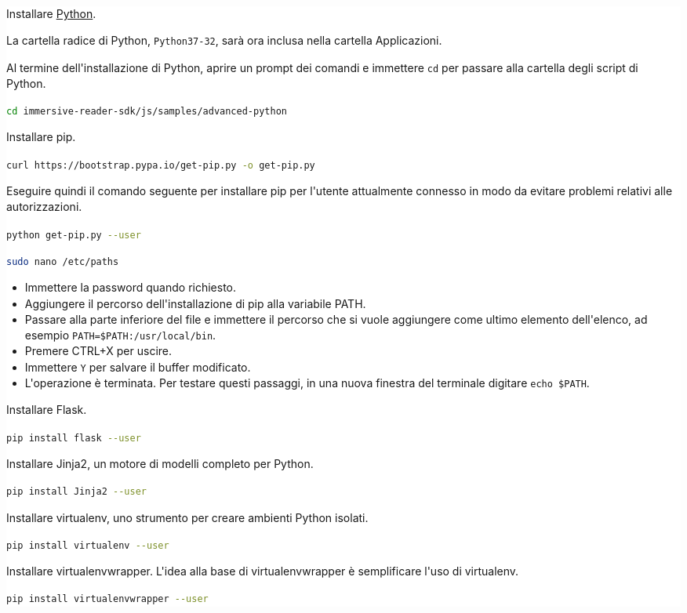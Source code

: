 Installare [Python](https://www.python.org/downloads/).

La cartella radice di Python, `Python37-32`, sarà ora inclusa nella cartella Applicazioni.

Al termine dell'installazione di Python, aprire un prompt dei comandi e immettere `cd` per passare alla cartella degli script di Python.

```bash
cd immersive-reader-sdk/js/samples/advanced-python
```

Installare pip.

```bash
curl https://bootstrap.pypa.io/get-pip.py -o get-pip.py
```

Eseguire quindi il comando seguente per installare pip per l'utente attualmente connesso in modo da evitare problemi relativi alle autorizzazioni.

```bash
python get-pip.py --user
```

```bash
sudo nano /etc/paths
```

- Immettere la password quando richiesto.
- Aggiungere il percorso dell'installazione di pip alla variabile PATH.
- Passare alla parte inferiore del file e immettere il percorso che si vuole aggiungere come ultimo elemento dell'elenco, ad esempio `PATH=$PATH:/usr/local/bin`.
- Premere CTRL+X per uscire.
- Immettere `Y` per salvare il buffer modificato.
- L'operazione è terminata. Per testare questi passaggi, in una nuova finestra del terminale digitare `echo $PATH`.

Installare Flask.

```bash
pip install flask --user
```

Installare Jinja2, un motore di modelli completo per Python.

```bash
pip install Jinja2 --user
```

Installare virtualenv, uno strumento per creare ambienti Python isolati.

```bash
pip install virtualenv --user
```

Installare virtualenvwrapper. L'idea alla base di virtualenvwrapper è semplificare l'uso di virtualenv.

```bash
pip install virtualenvwrapper --user
```
